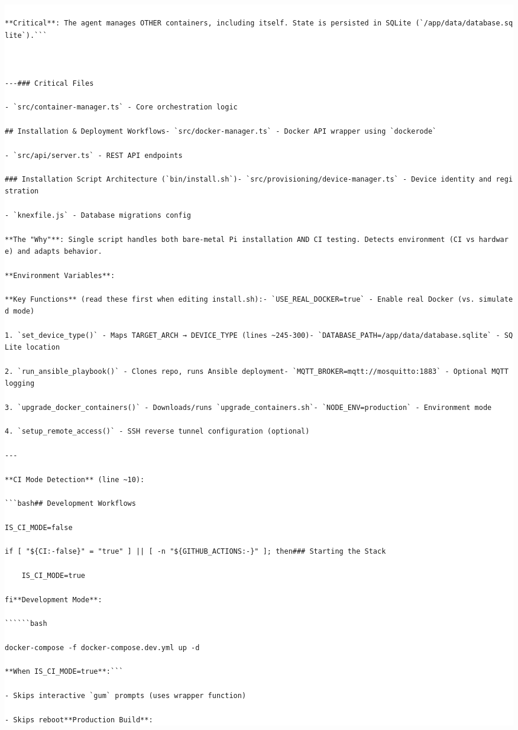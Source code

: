 ``````

**Critical**: The agent manages OTHER containers, including itself. State is persisted in SQLite (`/app/data/database.sqlite`).```



---### Critical Files

- `src/container-manager.ts` - Core orchestration logic

## Installation & Deployment Workflows- `src/docker-manager.ts` - Docker API wrapper using `dockerode`

- `src/api/server.ts` - REST API endpoints

### Installation Script Architecture (`bin/install.sh`)- `src/provisioning/device-manager.ts` - Device identity and registration

- `knexfile.js` - Database migrations config

**The "Why"**: Single script handles both bare-metal Pi installation AND CI testing. Detects environment (CI vs hardware) and adapts behavior.

**Environment Variables**:

**Key Functions** (read these first when editing install.sh):- `USE_REAL_DOCKER=true` - Enable real Docker (vs. simulated mode)

1. `set_device_type()` - Maps TARGET_ARCH → DEVICE_TYPE (lines ~245-300)- `DATABASE_PATH=/app/data/database.sqlite` - SQLite location

2. `run_ansible_playbook()` - Clones repo, runs Ansible deployment- `MQTT_BROKER=mqtt://mosquitto:1883` - Optional MQTT logging

3. `upgrade_docker_containers()` - Downloads/runs `upgrade_containers.sh`- `NODE_ENV=production` - Environment mode

4. `setup_remote_access()` - SSH reverse tunnel configuration (optional)

---

**CI Mode Detection** (line ~10):

```bash## Development Workflows

IS_CI_MODE=false

if [ "${CI:-false}" = "true" ] || [ -n "${GITHUB_ACTIONS:-}" ]; then### Starting the Stack

    IS_CI_MODE=true

fi**Development Mode**:

``````bash

docker-compose -f docker-compose.dev.yml up -d

**When IS_CI_MODE=true**:```

- Skips interactive `gum` prompts (uses wrapper function)

- Skips reboot**Production Build**:

``````